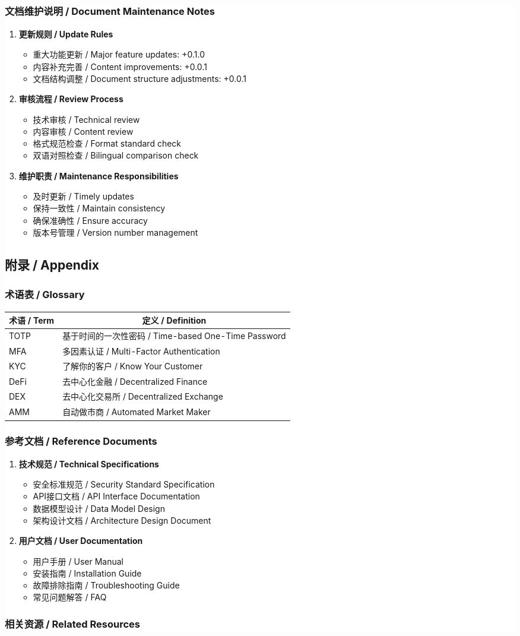 ### 文档维护说明 / Document Maintenance Notes

1. **更新规则 / Update Rules**
   - 重大功能更新 / Major feature updates: +0.1.0
   - 内容补充完善 / Content improvements: +0.0.1
   - 文档结构调整 / Document structure adjustments: +0.0.1

2. **审核流程 / Review Process**
   - 技术审核 / Technical review
   - 内容审核 / Content review
   - 格式规范检查 / Format standard check
   - 双语对照检查 / Bilingual comparison check

3. **维护职责 / Maintenance Responsibilities**
   - 及时更新 / Timely updates
   - 保持一致性 / Maintain consistency
   - 确保准确性 / Ensure accuracy
   - 版本号管理 / Version number management

## 附录 / Appendix

### 术语表 / Glossary

| 术语 / Term | 定义 / Definition |
|------------|------------------|
| TOTP | 基于时间的一次性密码 / Time-based One-Time Password |
| MFA | 多因素认证 / Multi-Factor Authentication |
| KYC | 了解你的客户 / Know Your Customer |
| DeFi | 去中心化金融 / Decentralized Finance |
| DEX | 去中心化交易所 / Decentralized Exchange |
| AMM | 自动做市商 / Automated Market Maker |

### 参考文档 / Reference Documents

1. **技术规范 / Technical Specifications**
   - 安全标准规范 / Security Standard Specification
   - API接口文档 / API Interface Documentation
   - 数据模型设计 / Data Model Design
   - 架构设计文档 / Architecture Design Document

2. **用户文档 / User Documentation**
   - 用户手册 / User Manual
   - 安装指南 / Installation Guide
   - 故障排除指南 / Troubleshooting Guide
   - 常见问题解答 / FAQ

### 相关资源 / Related Resources
